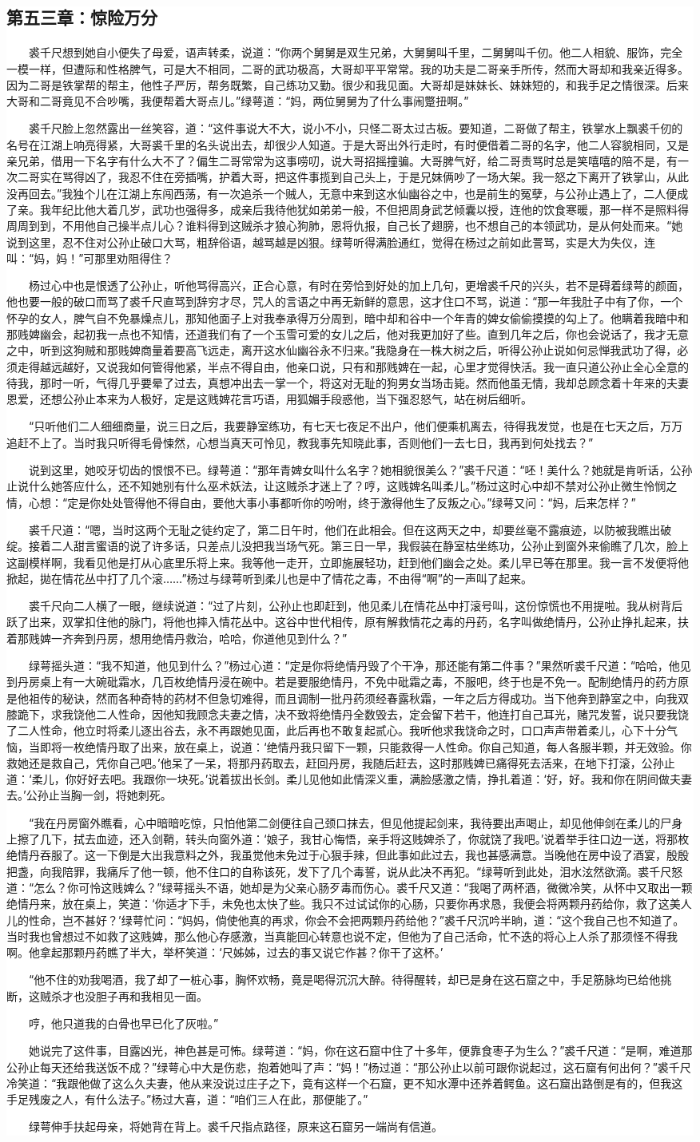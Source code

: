 ## 第五三章：惊险万分

　　裘千尺想到她自小便失了母爱，语声转柔，说道：“你两个舅舅是双生兄弟，大舅舅叫千里，二舅舅叫千仞。他二人相貌、服饰，完全一模一样，但遭际和性格脾气，可是大不相同，二哥的武功极高，大哥却平平常常。我的功夫是二哥亲手所传，然而大哥却和我亲近得多。因为二哥是铁掌帮的帮主，他性子严厉，帮务既繁，自己练功又勤。很少和我见面。大哥却是妹妹长、妹妹短的，和我手足之情很深。后来大哥和二哥竟见不合吵嘴，我便帮着大哥点儿。”绿萼道：“妈，两位舅舅为了什么事闹蹩扭啊。”

　　裘千尺脸上忽然露出一丝笑容，道：“这件事说大不大，说小不小，只怪二哥太过古板。要知道，二哥做了帮主，铁掌水上飘裘千仞的名号在江湖上响亮得紧，大哥裘千里的名头说出去，却很少人知道。于是大哥出外行走时，有时便借着二哥的名字，他二人容貌相同，又是亲兄弟，借用一下名字有什么大不了？偏生二哥常常为这事唠叨，说大哥招摇撞骗。大哥脾气好，给二哥责骂时总是笑嘻嘻的陪不是，有一次二哥实在骂得凶了，我忍不住在旁插嘴，护着大哥，把这件事揽到自己头上，于是兄妹俩吵了一场大架。我一怒之下离开了铁掌山，从此没再回去。”我独个儿在江湖上东闯西荡，有一次追杀一个贼人，无意中来到这水仙幽谷之中，也是前生的冤孽，与公孙止遇上了，二人便成了亲。我年纪比他大着几岁，武功也强得多，成亲后我待他犹如弟弟一般，不但把周身武艺倾囊以授，连他的饮食寒暖，那一样不是照料得周周到到，不用他自己操半点儿心？谁料得到这贼杀才狼心狗肺，恩将仇报，自己长了翅膀，也不想自己的本领武功，是从何处而来。“她说到这里，忍不住对公孙止破口大骂，粗辞俗语，越骂越是凶狠。绿萼听得满脸通红，觉得在杨过之前如此詈骂，实是大为失仪，连叫：“妈，妈！”可那里劝阻得住？

　　杨过心中也是恨透了公孙止，听他骂得高兴，正合心意，有时在旁恰到好处的加上几句，更增裘千尺的兴头，若不是碍着绿萼的颜面，他也要一般的破口而骂了裘千尺直骂到辞穷才尽，咒人的言语之中再无新鲜的意思，这才住口不骂，说道：“那一年我肚子中有了你，一个怀孕的女人，脾气自不免暴燥点儿，那知他面子上对我奉承得万分周到，暗中却和谷中一个年青的婢女偷偷摸摸的勾上了。他瞒着我暗中和那贱婢幽会，起初我一点也不知情，还道我们有了一个玉雪可爱的女儿之后，他对我更加好了些。直到几年之后，你也会说话了，我才无意之中，听到这狗贼和那贱婢商量着要高飞远走，离开这水仙幽谷永不归来。”我隐身在一株大树之后，听得公孙止说如何忌惮我武功了得，必须走得越远越好，又说我如何管得他紧，半点不得自由，他亲口说，只有和那贱婢在一起，心里才觉得快活。我一直只道公孙止全心全意的待我，那时一听，气得几乎要晕了过去，真想冲出去一掌一个，将这对无耻的狗男女当场击毙。然而他虽无情，我却总顾念着十年来的夫妻恩爱，还想公孙止本来为人极好，定是这贱婢花言巧语，用狐媚手段惑他，当下强忍怒气，站在树后细听。

　　“只听他们二人细细商量，说三日之后，我要静室练功，有七天七夜足不出户，他们便乘机离去，待得我发觉，也是在七天之后，万万追赶不上了。当时我只听得毛骨悚然，心想当真天可怜见，教我事先知晓此事，否则他们一去七日，我再到何处找去？”

　　说到这里，她咬牙切齿的恨恨不已。绿萼道：“那年青婢女叫什么名字？她相貌很美么？”裘千尺道：“呸！美什么？她就是肯听话，公孙止说什么她答应什么，还不知她别有什么巫术妖法，让这贼杀才迷上了？哼，这贱婢名叫柔儿。”杨过这时心中却不禁对公孙止微生怜悯之情，心想：“定是你处处管得他不得自由，要他大事小事都听你的吩咐，终于激得他生了反叛之心。”绿萼又问：“妈，后来怎样？”

　　裘千尺道：“嗯，当时这两个无耻之徒约定了，第二日午时，他们在此相会。但在这两天之中，却要丝毫不露痕迹，以防被我瞧出破绽。接着二人甜言蜜语的说了许多话，只差点儿没把我当场气死。第三日一早，我假装在静室枯坐练功，公孙止到窗外来偷瞧了几次，脸上这副模样啊，我看见他是打从心底里乐将上来。我等他一走开，立即施展轻功，赶到他们幽会之处。柔儿早已等在那里。我一言不发便将他掀起，拋在情花丛中打了几个滚……”杨过与绿萼听到柔儿也是中了情花之毒，不由得“啊”的一声叫了起来。

　　裘千尺向二人横了一眼，继续说道：“过了片刻，公孙止也即赶到，他见柔儿在情花丛中打滚号叫，这份惊慌也不用提啦。我从树背后跃了出来，双掌扣住他的脉门，将他也摔入情花丛中。这谷中世代相传，原有解救情花之毒的丹药，名字叫做绝情丹，公孙止挣扎起来，扶着那贱婢一齐奔到丹房，想用绝情丹救治，哈哈，你道他见到什么？”

　　绿萼摇头道：“我不知道，他见到什么？”杨过心道：“定是你将绝情丹毁了个干净，那还能有第二件事？”果然听裘千尺道：“哈哈，他见到丹房桌上有一大碗砒霜水，几百枚绝情丹浸在碗中。若是要服绝情丹，不免中砒霜之毒，不服吧，终于也是不免一。配制绝情丹的药方原是他祖传的秘诀，然而各种奇特的药材不但急切难得，而且调制一批丹药须经春露秋霜，一年之后方得成功。当下他奔到静室之中，向我双膝跪下，求我饶他二人性命，因他知我顾念夫妻之情，决不致将绝情丹全数毁去，定会留下若干，他连打自己耳光，赌咒发誓，说只要我饶了二人性命，他立时将柔儿逐出谷去，永不再跟她见面，此后再也不敢复起贰心。我听他求我饶命之时，口口声声带着柔儿，心下十分气恼，当即将一枚绝情丹取了出来，放在桌上，说道：‘绝情丹我只留下一颗，只能救得一人性命。你自己知道，每人各服半颗，并无效验。你救她还是救自己，凭你自己吧。’他呆了一呆，将那丹药取去，赶回丹房，我随后赶去，这时那贱婢已痛得死去活来，在地下打滚，公孙止道：‘柔儿，你好好去吧。我跟你一块死。’说着拔出长剑。柔儿见他如此情深义重，满脸感激之情，挣扎着道：‘好，好。我和你在阴间做夫妻去。’公孙止当胸一剑，将她刺死。

　　“我在丹房窗外瞧看，心中暗暗吃惊，只怕他第二剑便往自己颈口抹去，但见他提起剑来，我待要出声喝止，却见他伸剑在柔儿的尸身上擦了几下，拭去血迹，还入剑鞘，转头向窗外道：‘娘子，我甘心悔悟，亲手将这贱婢杀了，你就饶了我吧。’说着举手往口边一送，将那枚绝情丹吞服了。这一下倒是大出我意料之外，我虽觉他未免过于心狠手辣，但此事如此过去，我也甚感满意。当晚他在房中设了酒宴，殷殷把盏，向我陪罪，我痛斥了他一顿，他不住口的自称该死，发下了几个毒誓，说从此决不再犯。“绿萼听到此处，泪水泫然欲滴。裘千尺怒道：“怎么？你可怜这贱婢么？”绿萼摇头不语，她却是为父亲心肠歹毒而伤心。裘千尺又道：“我喝了两杯酒，微微冷笑，从怀中又取出一颗绝情丹来，放在桌上，笑道：‘你适才下手，未免也太快了些。我只不过试试你的心肠，只要你再求恳，我便会将两颗丹药给你，救了这美人儿的性命，岂不甚好？’绿萼忙问：“妈妈，倘使他真的再求，你会不会把两颗丹药给他？”裘千尺沉吟半晌，道：“这个我自己也不知道了。当时我也曾想过不如救了这贱婢，那么他心存感激，当真能回心转意也说不定，但他为了自己活命，忙不迭的将心上人杀了那须怪不得我啊。他拿起那颗丹药瞧了半大，举杯笑道：‘尺姊姊，过去的事又说它作甚？你干了这杯。’

　　“他不住的劝我喝酒，我了却了一桩心事，胸怀欢畅，竟是喝得沉沉大醉。待得醒转，却已是身在这石窟之中，手足筋脉均已给他挑断，这贼杀才也没胆子再和我相见一面。

　　哼，他只道我的白骨也早已化了灰啦。”

　　她说完了这件事，目露凶光，神色甚是可怖。绿萼道：“妈，你在这石窟中住了十多年，便靠食枣子为生么？”裘千尺道：“是啊，难道那公孙止每天还给我送饭不成？”绿萼心中大是伤悲，抱着她叫了声：“妈！”杨过道：“那公孙止以前可跟你说起过，这石窟有何出何？”裘千尺冷笑道：“我跟他做了这么久夫妻，他从来没说过庄子之下，竟有这样一个石窟，更不知水潭中还养着鳄鱼。这石窟出路倒是有的，但我这手足残废之人，有什么法子。”杨过大喜，道：“咱们三人在此，那便能了。”

　　绿萼伸手扶起母亲，将她背在背上。裘千尺指点路径，原来这石窟另一端尚有信道。
